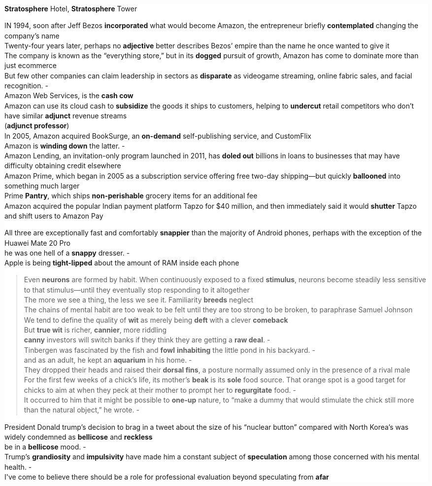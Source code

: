   
  
**Stratosphere** Hotel, **Stratosphere** Tower  
   
IN 1994, soon after Jeff Bezos **incorporated** what would become Amazon, the entrepreneur briefly **contemplated** changing the company’s name  
Twenty-four years later, perhaps no **adjective** better describes Bezos’ empire than the name he once wanted to give it  
The company is known as the “everything store,” but in its **dogged** pursuit of growth, Amazon has come to dominate more than just ecommerce  
But few other companies can claim leadership in sectors as **disparate** as videogame streaming, online fabric sales, and facial recognition. -  
Amazon Web Services, is the **cash cow**  
Amazon can use its cloud cash to **subsidize** the goods it ships to customers, helping to **undercut** retail competitors who don’t have similar **adjunct** revenue streams  
(**adjunct professor**)  
In 2005, Amazon acquired BookSurge, an **on-demand** self-publishing service, and CustomFlix  
Amazon is **winding down** the latter. -  
Amazon Lending, an invitation-only program launched in 2011, has **doled out** billions in loans to businesses that may have difficulty obtaining credit elsewhere   
Amazon Prime, which began in 2005 as a subscription service offering free two-day shipping—but quickly **ballooned** into something much larger  
Prime **Pantry**, which ships **non-perishable** grocery items for an additional fee  
Amazon acquired the popular Indian payment platform Tapzo for $40 million, and then immediately said it would **shutter** Tapzo and shift users to Amazon Pay  
  
  
All three are exceptionally fast and comfortably **snappier** than the majority of Android phones, perhaps with the exception of the Huawei Mate 20 Pro  
he was one hell of a **snappy** dresser. -  
Apple is being **tight-lipped** about the amount of RAM inside each phone  
   
> Even **neurons** are formed by habit. When continuously exposed to a fixed **stimulus**, neurons become steadily less sensitive to that stimulus—until they eventually stop responding to it altogether  
> The more we see a thing, the less we see it. Familiarity **breeds** neglect  
> The chains of mental habit are too weak to be felt until they are too strong to be broken, to paraphrase Samuel Johnson  
We tend to define the quality of **wit** as merely being **deft** with a clever **comeback**  
But **true wit** is richer, **cannier**, more riddling  
**canny** investors will switch banks if they think they are getting a **raw deal**. -  
Tinbergen was fascinated by the fish and **fowl** **inhabiting** the little pond in his backyard. -  
and as an adult, he kept an **aquarium** in his home. -  
They dropped their heads and raised their **dorsal fins**, a posture normally assumed only in the presence of a rival male   
For the first few weeks of a chick’s life, its mother’s **beak** is its **sole** food source. That orange spot is a good target for chicks to aim at when they peck at their mother to prompt her to **regurgitate** food. -  
It occurred to him that it might be possible to **one-up** nature, to “make a dummy that would stimulate the chick still more than the natural object,” he wrote. -  
   
President Donald trump’s decision to brag in a tweet about the size of his “nuclear button” compared with North Korea’s was widely condemned as **bellicose** and **reckless**  
be in a **bellicose** mood. -  
Trump’s **grandiosity** and **impulsivity** have made him a constant subject of **speculation** among those concerned with his mental health. -  
I've come to believe there should be a role for professional evaluation beyond speculating from **afar**  
  